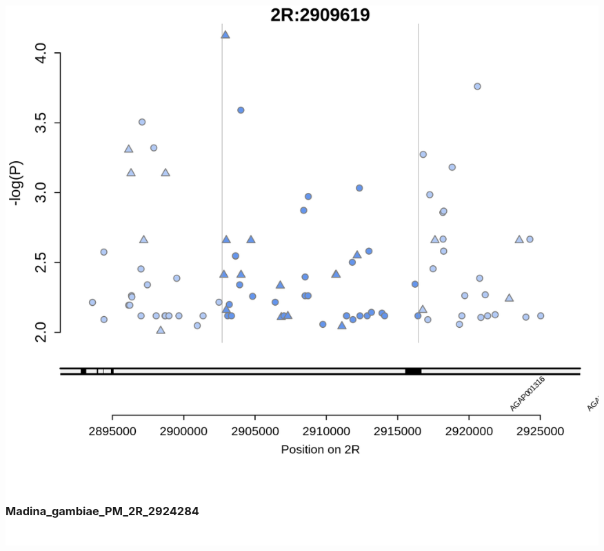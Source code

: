 ![Madina_gambiae_PM_2R:2909619_overview](../../focal_gwas/PBS/Madina_gambiae_PM/2R_2909619.png)

&nbsp;

### Madina_gambiae_PM_2R_2924284

&nbsp;
